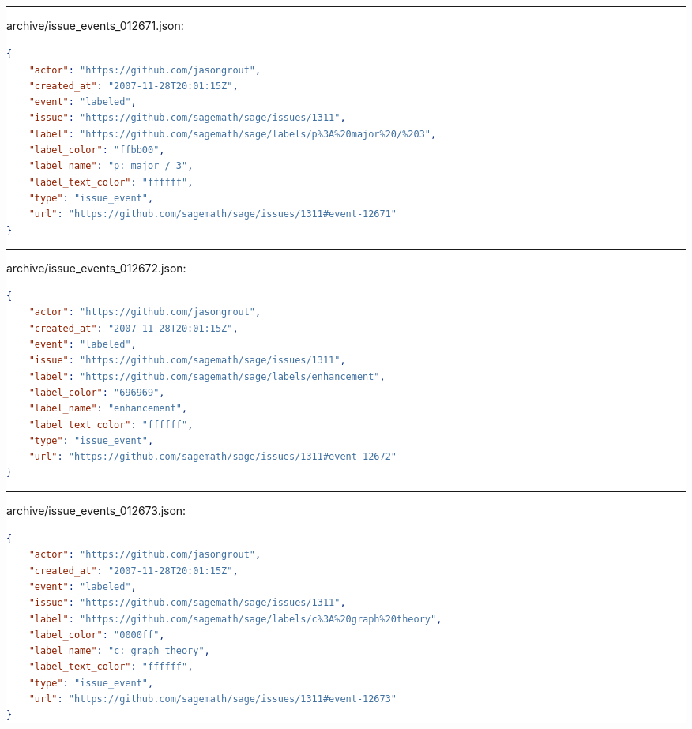 

---

archive/issue_events_012671.json:
```json
{
    "actor": "https://github.com/jasongrout",
    "created_at": "2007-11-28T20:01:15Z",
    "event": "labeled",
    "issue": "https://github.com/sagemath/sage/issues/1311",
    "label": "https://github.com/sagemath/sage/labels/p%3A%20major%20/%203",
    "label_color": "ffbb00",
    "label_name": "p: major / 3",
    "label_text_color": "ffffff",
    "type": "issue_event",
    "url": "https://github.com/sagemath/sage/issues/1311#event-12671"
}
```



---

archive/issue_events_012672.json:
```json
{
    "actor": "https://github.com/jasongrout",
    "created_at": "2007-11-28T20:01:15Z",
    "event": "labeled",
    "issue": "https://github.com/sagemath/sage/issues/1311",
    "label": "https://github.com/sagemath/sage/labels/enhancement",
    "label_color": "696969",
    "label_name": "enhancement",
    "label_text_color": "ffffff",
    "type": "issue_event",
    "url": "https://github.com/sagemath/sage/issues/1311#event-12672"
}
```



---

archive/issue_events_012673.json:
```json
{
    "actor": "https://github.com/jasongrout",
    "created_at": "2007-11-28T20:01:15Z",
    "event": "labeled",
    "issue": "https://github.com/sagemath/sage/issues/1311",
    "label": "https://github.com/sagemath/sage/labels/c%3A%20graph%20theory",
    "label_color": "0000ff",
    "label_name": "c: graph theory",
    "label_text_color": "ffffff",
    "type": "issue_event",
    "url": "https://github.com/sagemath/sage/issues/1311#event-12673"
}
```
